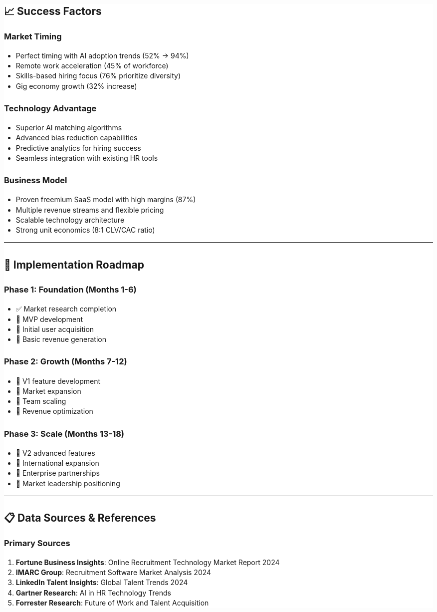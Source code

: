 
## 📈 Success Factors

### Market Timing
- Perfect timing with AI adoption trends (52% → 94%)
- Remote work acceleration (45% of workforce)
- Skills-based hiring focus (76% prioritize diversity)
- Gig economy growth (32% increase)

### Technology Advantage
- Superior AI matching algorithms
- Advanced bias reduction capabilities
- Predictive analytics for hiring success
- Seamless integration with existing HR tools

### Business Model
- Proven freemium SaaS model with high margins (87%)
- Multiple revenue streams and flexible pricing
- Scalable technology architecture
- Strong unit economics (8:1 CLV/CAC ratio)

---

## 🚀 Implementation Roadmap

### Phase 1: Foundation (Months 1-6)
- ✅ Market research completion
- 🔄 MVP development
- 🔄 Initial user acquisition
- 🔄 Basic revenue generation

### Phase 2: Growth (Months 7-12)
- 🔄 V1 feature development
- 🔄 Market expansion
- 🔄 Team scaling
- 🔄 Revenue optimization

### Phase 3: Scale (Months 13-18)
- 🔄 V2 advanced features
- 🔄 International expansion
- 🔄 Enterprise partnerships
- 🔄 Market leadership positioning

---

## 📋 Data Sources & References

### Primary Sources
1. **Fortune Business Insights**: Online Recruitment Technology Market Report 2024
2. **IMARC Group**: Recruitment Software Market Analysis 2024
3. **LinkedIn Talent Insights**: Global Talent Trends 2024
4. **Gartner Research**: AI in HR Technology Trends
5. **Forrester Research**: Future of Work and Talent Acquisition
